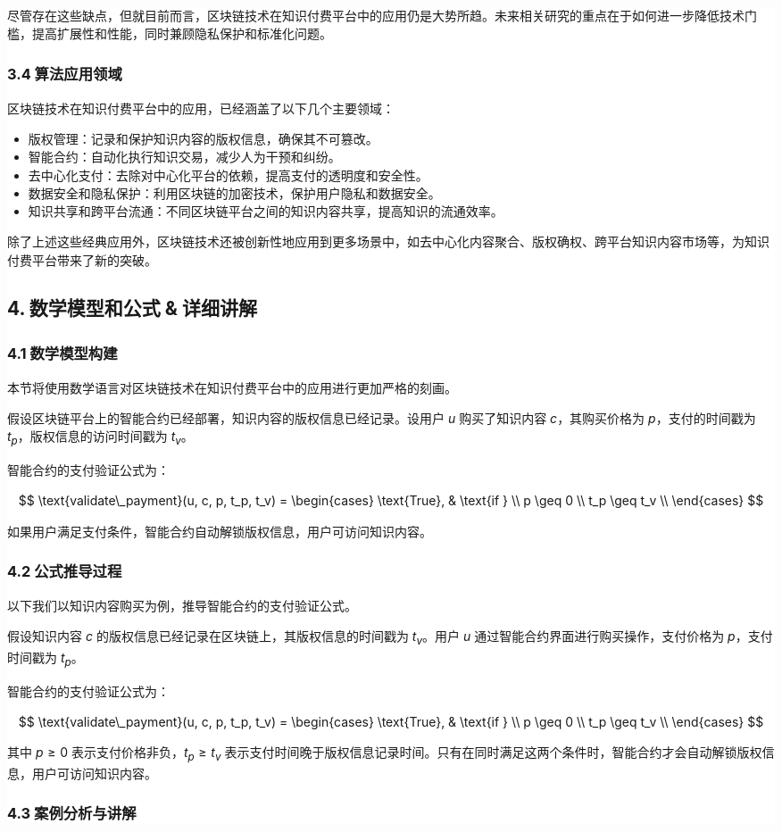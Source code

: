 尽管存在这些缺点，但就目前而言，区块链技术在知识付费平台中的应用仍是大势所趋。未来相关研究的重点在于如何进一步降低技术门槛，提高扩展性和性能，同时兼顾隐私保护和标准化问题。

### 3.4 算法应用领域

区块链技术在知识付费平台中的应用，已经涵盖了以下几个主要领域：

- 版权管理：记录和保护知识内容的版权信息，确保其不可篡改。
- 智能合约：自动化执行知识交易，减少人为干预和纠纷。
- 去中心化支付：去除对中心化平台的依赖，提高支付的透明度和安全性。
- 数据安全和隐私保护：利用区块链的加密技术，保护用户隐私和数据安全。
- 知识共享和跨平台流通：不同区块链平台之间的知识内容共享，提高知识的流通效率。

除了上述这些经典应用外，区块链技术还被创新性地应用到更多场景中，如去中心化内容聚合、版权确权、跨平台知识内容市场等，为知识付费平台带来了新的突破。

## 4. 数学模型和公式 & 详细讲解
### 4.1 数学模型构建

本节将使用数学语言对区块链技术在知识付费平台中的应用进行更加严格的刻画。

假设区块链平台上的智能合约已经部署，知识内容的版权信息已经记录。设用户 $u$ 购买了知识内容 $c$，其购买价格为 $p$，支付的时间戳为 $t_p$，版权信息的访问时间戳为 $t_v$。

智能合约的支付验证公式为：

$$
\text{validate\_payment}(u, c, p, t_p, t_v) = 
\begin{cases} 
\text{True}, & \text{if } \\
p \geq 0 \\
t_p \geq t_v \\
\end{cases}
$$

如果用户满足支付条件，智能合约自动解锁版权信息，用户可访问知识内容。

### 4.2 公式推导过程

以下我们以知识内容购买为例，推导智能合约的支付验证公式。

假设知识内容 $c$ 的版权信息已经记录在区块链上，其版权信息的时间戳为 $t_v$。用户 $u$ 通过智能合约界面进行购买操作，支付价格为 $p$，支付时间戳为 $t_p$。

智能合约的支付验证公式为：

$$
\text{validate\_payment}(u, c, p, t_p, t_v) = 
\begin{cases} 
\text{True}, & \text{if } \\
p \geq 0 \\
t_p \geq t_v \\
\end{cases}
$$

其中 $p \geq 0$ 表示支付价格非负，$t_p \geq t_v$ 表示支付时间晚于版权信息记录时间。只有在同时满足这两个条件时，智能合约才会自动解锁版权信息，用户可访问知识内容。

### 4.3 案例分析与讲解
